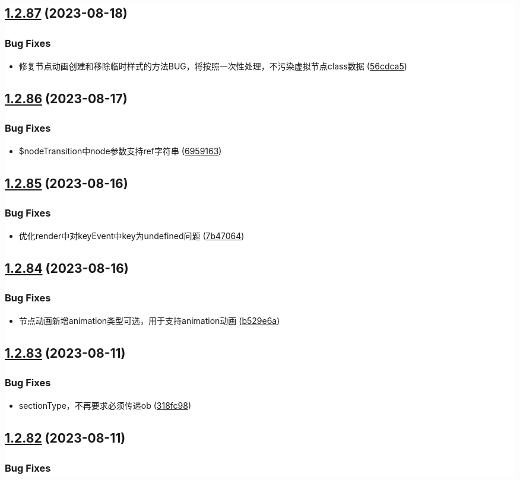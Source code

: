 ## [1.2.87](http://nas.jokers.pub:8100/Joker.front/joker-core/compare/v1.2.86...v1.2.87) (2023-08-18)


### Bug Fixes

* 修复节点动画创建和移除临时样式的方法BUG，将按照一次性处理，不污染虚拟节点class数据 ([56cdca5](http://nas.jokers.pub:8100/Joker.front/joker-core/commit/56cdca5e40c064eeaa04470933dda110a1c6934b))

## [1.2.86](http://nas.jokers.pub:8100/Joker.front/joker-core/compare/v1.2.85...v1.2.86) (2023-08-17)


### Bug Fixes

* $nodeTransition中node参数支持ref字符串 ([6959163](http://nas.jokers.pub:8100/Joker.front/joker-core/commit/6959163366c6f15cd6b3d73f3ccdd1c48c2ed35e))

## [1.2.85](http://nas.jokers.pub:8100/Joker.front/joker-core/compare/v1.2.84...v1.2.85) (2023-08-16)


### Bug Fixes

* 优化render中对keyEvent中key为undefined问题 ([7b47064](http://nas.jokers.pub:8100/Joker.front/joker-core/commit/7b4706489e2b968cd2fff78e649a00e0e768e07f))

## [1.2.84](http://nas.jokers.pub:8100/Joker.front/joker-core/compare/v1.2.83...v1.2.84) (2023-08-16)


### Bug Fixes

* 节点动画新增animation类型可选，用于支持animation动画 ([b529e6a](http://nas.jokers.pub:8100/Joker.front/joker-core/commit/b529e6a16da88418791fcefc05a722bb58b56a92))

## [1.2.83](http://nas.jokers.pub:8100/Joker.front/joker-core/compare/v1.2.82...v1.2.83) (2023-08-11)


### Bug Fixes

* sectionType，不再要求必须传递ob ([318fc98](http://nas.jokers.pub:8100/Joker.front/joker-core/commit/318fc98be6b880461840691598dcc1053298eb40))

## [1.2.82](http://nas.jokers.pub:8100/Joker.front/joker-core/compare/v1.2.81...v1.2.82) (2023-08-11)


### Bug Fixes
